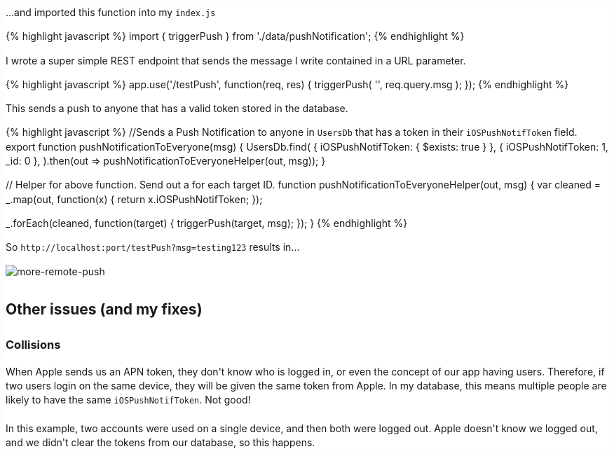 ...and imported this function into my `index.js`

{% highlight javascript %}
import { triggerPush } from './data/pushNotification';
{% endhighlight %}

I wrote a super simple REST endpoint that sends the message I write contained in a URL parameter.

{% highlight javascript %}
app.use('/testPush', function(req, res) {
  triggerPush(
    '<target device ID>',
     req.query.msg
  );
});
{% endhighlight %}


This sends a push to anyone that has a valid token stored in the database.

{% highlight javascript %}
//Sends a Push Notification to anyone in `UsersDb` that has a token in their `iOSPushNotifToken` field.
export function pushNotificationToEveryone(msg) {
  UsersDb.find(
    { iOSPushNotifToken: { $exists: true } },
    { iOSPushNotifToken: 1, _id: 0 },
  ).then(out => pushNotificationToEveryoneHelper(out, msg));
}

// Helper for above function. Send out a for each target ID.
function pushNotificationToEveryoneHelper(out, msg) {
  var cleaned = _.map(out, function(x) {
    return x.iOSPushNotifToken;
  });

  _.forEach(cleaned, function(target) {
    triggerPush(target, msg);
  });
}
{% endhighlight %}


So `http://localhost:port/testPush?msg=testing123` results in...

![more-remote-push]({{site.url}}/assets/resources-push-notifications/more-remote-push.PNG)


<h2>Other issues (and my fixes)</h2>

<h3>Collisions</h3>

When Apple sends us an APN token, they don't know who is logged in, or even the concept of our app having users.
Therefore, if two users login on the same device, they will be given the same token from Apple.
In my database, this means multiple people are likely to have the same `iOSPushNotifToken`. Not good!
<br><br>
In this example, two accounts were used on a single device, and then both were logged out. Apple doesn't know we logged out,
and we didn't clear the tokens from our database, so this happens.

